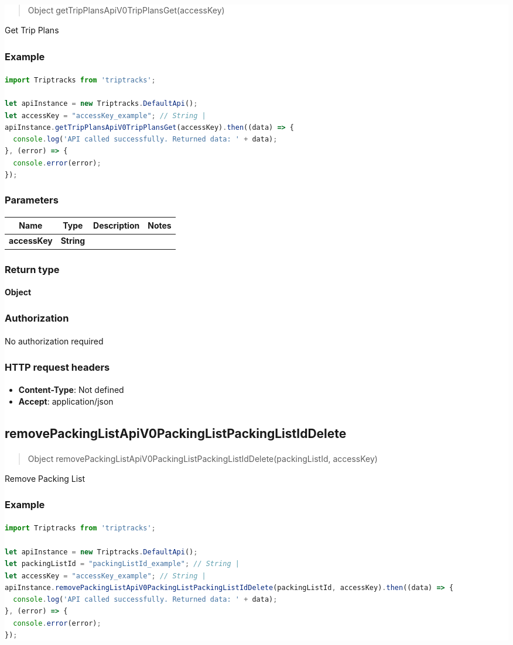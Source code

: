 > Object getTripPlansApiV0TripPlansGet(accessKey)

Get Trip Plans

### Example

```javascript
import Triptracks from 'triptracks';

let apiInstance = new Triptracks.DefaultApi();
let accessKey = "accessKey_example"; // String | 
apiInstance.getTripPlansApiV0TripPlansGet(accessKey).then((data) => {
  console.log('API called successfully. Returned data: ' + data);
}, (error) => {
  console.error(error);
});

```

### Parameters


Name | Type | Description  | Notes
------------- | ------------- | ------------- | -------------
 **accessKey** | **String**|  | 

### Return type

**Object**

### Authorization

No authorization required

### HTTP request headers

- **Content-Type**: Not defined
- **Accept**: application/json


## removePackingListApiV0PackingListPackingListIdDelete

> Object removePackingListApiV0PackingListPackingListIdDelete(packingListId, accessKey)

Remove Packing List

### Example

```javascript
import Triptracks from 'triptracks';

let apiInstance = new Triptracks.DefaultApi();
let packingListId = "packingListId_example"; // String | 
let accessKey = "accessKey_example"; // String | 
apiInstance.removePackingListApiV0PackingListPackingListIdDelete(packingListId, accessKey).then((data) => {
  console.log('API called successfully. Returned data: ' + data);
}, (error) => {
  console.error(error);
});

```
